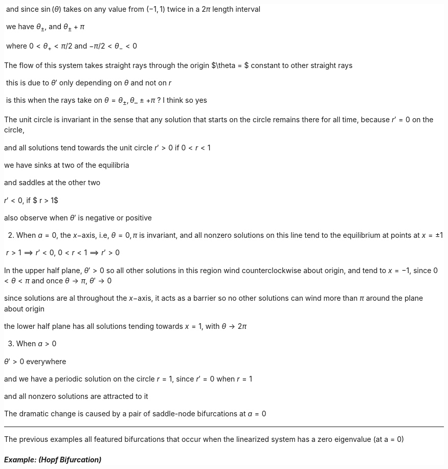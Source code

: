 ​	and since $\sin(\theta)$ takes on any value from $(-1, 1)$ twice in a $2\pi$ length interval

​	we have $\theta_\pm$, and $\theta_\pm +\pi$ 

​	where $0 < \theta_+ < \pi/2$ and $-\pi/2 < \theta_{-} < 0$ 

The flow of this system takes straight rays through the origin $\theta = $ constant to other straight rays

​	this is due to $\theta'$ only depending on $\theta$ and not on $r$ 

​	is this when the rays take on $\theta = \theta_\pm, \theta \_\pm + \pi$ ? I think so yes

The unit circle is invariant in the sense that any solution that starts on the circle remains there for all time, because $r' = 0$ on the circle,

 and all solutions tend towards the unit circle $r' > 0$ if $0 < r < 1$ 

we have sinks at two of the equilibria

and saddles at the other two

 $r' < 0$, if $ r > 1$ 

also observe when $\theta'$ is negative or positive 

2. When $a = 0$, the $x-$axis, i.e, $\theta = 0, \pi$ is invariant, and all nonzero solutions on this line tend to the equilibrium at points at $x = \pm 1$ 

​	$r > 1 \implies r' < 0$, $0 <r < 1 \implies r' > 0$  

In the upper half plane, $\theta' > 0$ so all other solutions in this region wind counterclockwise about origin, and tend to $x = -1$, since $0 < \theta < \pi$ and once $\theta \rightarrow \pi$, $\theta' \rightarrow 0$ 

since solutions are al throughout the $x-$axis, it acts as a barrier so no other solutions can wind more than $\pi$ around the plane about origin

the lower half plane has all solutions tending towards $x = 1$, with $\theta \rightarrow 2\pi$ 

3. When $a > 0$

$\theta' > 0$ everywhere

and we have a periodic solution on the circle $r = 1$, since $r' = 0$ when $r = 1$ 

and all nonzero solutions are attracted to it

The dramatic change is caused by a pair of saddle-node bifurcations at $a = 0$

---

The previous examples all featured bifurcations that occur when the linearized system has a zero eigenvalue (at a = 0)

##### Example: (Hopf Bifurcation)